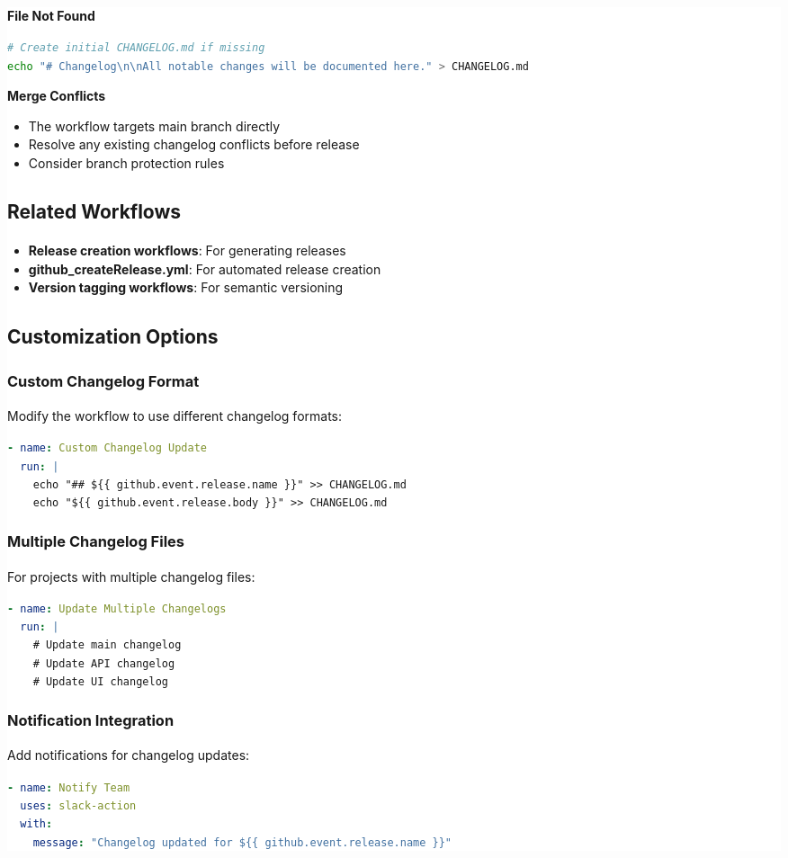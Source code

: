 **File Not Found**

```bash
# Create initial CHANGELOG.md if missing
echo "# Changelog\n\nAll notable changes will be documented here." > CHANGELOG.md
```

**Merge Conflicts**

- The workflow targets main branch directly
- Resolve any existing changelog conflicts before release
- Consider branch protection rules

## Related Workflows

- **Release creation workflows**: For generating releases
- **github_createRelease.yml**: For automated release creation
- **Version tagging workflows**: For semantic versioning

## Customization Options

### Custom Changelog Format

Modify the workflow to use different changelog formats:

```yaml
- name: Custom Changelog Update
  run: |
    echo "## ${{ github.event.release.name }}" >> CHANGELOG.md
    echo "${{ github.event.release.body }}" >> CHANGELOG.md
```

### Multiple Changelog Files

For projects with multiple changelog files:

```yaml
- name: Update Multiple Changelogs
  run: |
    # Update main changelog
    # Update API changelog
    # Update UI changelog
```

### Notification Integration

Add notifications for changelog updates:

```yaml
- name: Notify Team
  uses: slack-action
  with:
    message: "Changelog updated for ${{ github.event.release.name }}"
```